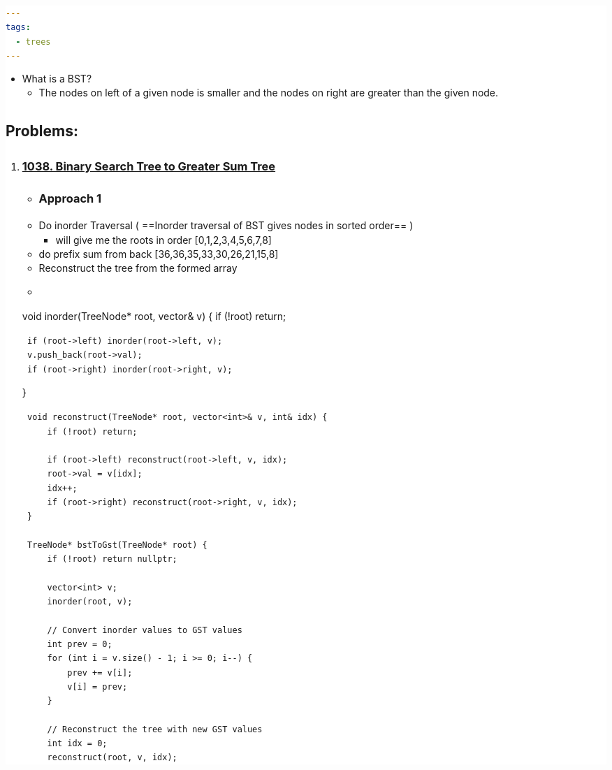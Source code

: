 ```yaml
---
tags:
  - trees
---
```


- What is a BST?
	- The nodes on left of a given node is smaller and the nodes on right are greater than the given node.

## Problems:
1. ### [1038. Binary Search Tree to Greater Sum Tree](https://leetcode.com/problems/binary-search-tree-to-greater-sum-tree/)
	- ### Approach 1
	- Do inorder Traversal ( ==Inorder traversal of BST gives nodes in sorted order== )
		- will give me the roots in order [0,1,2,3,4,5,6,7,8]
	- do prefix sum from back [36,36,35,33,30,26,21,15,8]
	- Reconstruct the tree from the formed array
	- ```cpp
	void inorder(TreeNode* root, vector<int>& v) {
	    if (!root) return;
	
	    if (root->left) inorder(root->left, v);
	    v.push_back(root->val);
	    if (root->right) inorder(root->right, v);
	}
	
		void reconstruct(TreeNode* root, vector<int>& v, int& idx) {
		    if (!root) return;
		
		    if (root->left) reconstruct(root->left, v, idx);
		    root->val = v[idx];
		    idx++;
		    if (root->right) reconstruct(root->right, v, idx);
		}
		
		TreeNode* bstToGst(TreeNode* root) {
		    if (!root) return nullptr;
		
		    vector<int> v;
		    inorder(root, v);
		
		    // Convert inorder values to GST values
		    int prev = 0;
		    for (int i = v.size() - 1; i >= 0; i--) {
		        prev += v[i];
		        v[i] = prev;
		    }
		
		    // Reconstruct the tree with new GST values
		    int idx = 0;
		    reconstruct(root, v, idx);
		